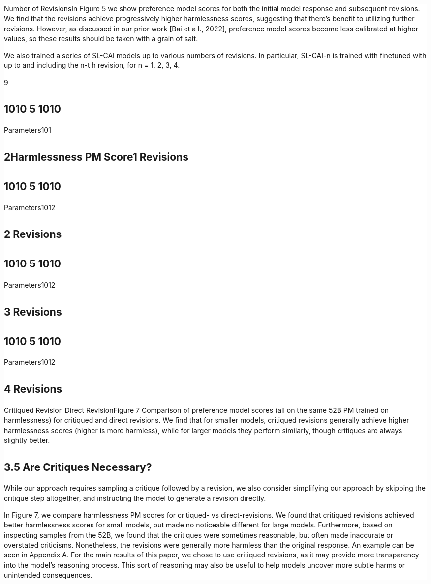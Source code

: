 Number of RevisionsIn Figure 5 we show preference model scores for both the initial model response and subsequent revisions. We ﬁnd that the revisions achieve progressively higher harmlessness scores, suggesting that there’s beneﬁt to utilizing further revisions. However, as discussed in our prior work [Bai et a l., 2022], preference model scores become less calibrated at higher values, so these results should be taken with a grain of salt.

We also trained a series of SL-CAI models up to various numbers of revisions. In particular, SL-CAI-n is trained with ﬁnetuned with up to and including the n-t h revision, for n = 1, 2, 3, 4.

9

## 1010 5 1010

Parameters101

## 2Harmlessness PM Score1 Revisions

## 1010 5 1010

Parameters1012

## 2 Revisions

## 1010 5 1010

Parameters1012

## 3 Revisions

## 1010 5 1010

Parameters1012

## 4 Revisions

Critiqued Revision Direct RevisionFigure 7 Comparison of preference model scores (all on the same 52B PM trained on harmlessness) for critiqued and direct revisions. We ﬁnd that for smaller models, critiqued revisions generally achieve higher harmlessness scores (higher is more harmless), while for larger models they perform similarly, though critiques are always slightly better.

## 3.5 Are Critiques Necessary?

While our approach requires sampling a critique followed by a revision, we also consider simplifying our approach by skipping the critique step altogether, and instructing the model to generate a revision directly.

In Figure 7, we compare harmlessness PM scores for critiqued- vs direct-revisions. We found that critiqued revisions achieved better harmlessness scores for small models, but made no noticeable different for large models. Furthermore, based on inspecting samples from the 52B, we found that the critiques were sometimes reasonable, but often made inaccurate or overstated criticisms. Nonetheless, the revisions were generally more harmless than the original response. An example can be seen in Appendix A. For the main results of this paper, we chose to use critiqued revisions, as it may provide more transparency into the model’s reasoning process. This sort of reasoning may also be useful to help models uncover more subtle harms or unintended consequences.
